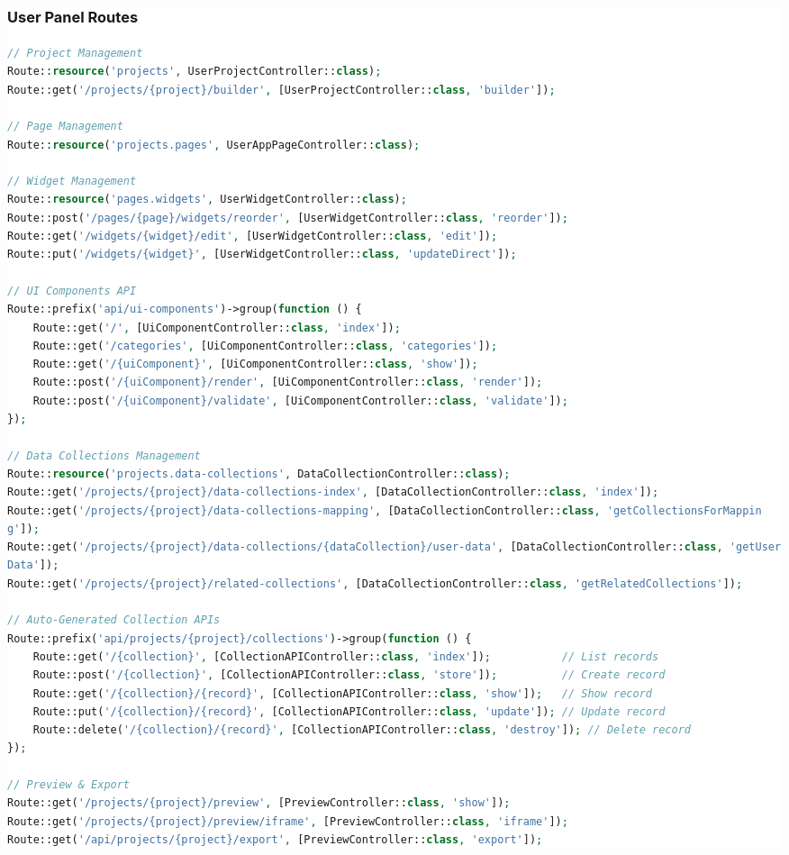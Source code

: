 ### User Panel Routes
```php
// Project Management
Route::resource('projects', UserProjectController::class);
Route::get('/projects/{project}/builder', [UserProjectController::class, 'builder']);

// Page Management
Route::resource('projects.pages', UserAppPageController::class);

// Widget Management
Route::resource('pages.widgets', UserWidgetController::class);
Route::post('/pages/{page}/widgets/reorder', [UserWidgetController::class, 'reorder']);
Route::get('/widgets/{widget}/edit', [UserWidgetController::class, 'edit']);
Route::put('/widgets/{widget}', [UserWidgetController::class, 'updateDirect']);

// UI Components API
Route::prefix('api/ui-components')->group(function () {
    Route::get('/', [UiComponentController::class, 'index']);
    Route::get('/categories', [UiComponentController::class, 'categories']);
    Route::get('/{uiComponent}', [UiComponentController::class, 'show']);
    Route::post('/{uiComponent}/render', [UiComponentController::class, 'render']);
    Route::post('/{uiComponent}/validate', [UiComponentController::class, 'validate']);
});

// Data Collections Management
Route::resource('projects.data-collections', DataCollectionController::class);
Route::get('/projects/{project}/data-collections-index', [DataCollectionController::class, 'index']);
Route::get('/projects/{project}/data-collections-mapping', [DataCollectionController::class, 'getCollectionsForMapping']);
Route::get('/projects/{project}/data-collections/{dataCollection}/user-data', [DataCollectionController::class, 'getUserData']);
Route::get('/projects/{project}/related-collections', [DataCollectionController::class, 'getRelatedCollections']);

// Auto-Generated Collection APIs
Route::prefix('api/projects/{project}/collections')->group(function () {
    Route::get('/{collection}', [CollectionAPIController::class, 'index']);           // List records
    Route::post('/{collection}', [CollectionAPIController::class, 'store']);          // Create record
    Route::get('/{collection}/{record}', [CollectionAPIController::class, 'show']);   // Show record
    Route::put('/{collection}/{record}', [CollectionAPIController::class, 'update']); // Update record
    Route::delete('/{collection}/{record}', [CollectionAPIController::class, 'destroy']); // Delete record
});

// Preview & Export
Route::get('/projects/{project}/preview', [PreviewController::class, 'show']);
Route::get('/projects/{project}/preview/iframe', [PreviewController::class, 'iframe']);
Route::get('/api/projects/{project}/export', [PreviewController::class, 'export']);
```
